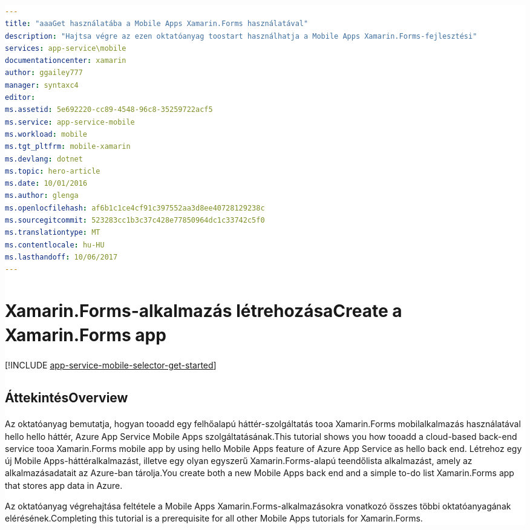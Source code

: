 ```yaml
---
title: "aaaGet használatába a Mobile Apps Xamarin.Forms használatával"
description: "Hajtsa végre az ezen oktatóanyag toostart használhatja a Mobile Apps Xamarin.Forms-fejlesztési"
services: app-service\mobile
documentationcenter: xamarin
author: ggailey777
manager: syntaxc4
editor: 
ms.assetid: 5e692220-cc89-4548-96c8-35259722acf5
ms.service: app-service-mobile
ms.workload: mobile
ms.tgt_pltfrm: mobile-xamarin
ms.devlang: dotnet
ms.topic: hero-article
ms.date: 10/01/2016
ms.author: glenga
ms.openlocfilehash: af6b1c1ce4cf91c397552aa3d8ee40728129238c
ms.sourcegitcommit: 523283cc1b3c37c428e77850964dc1c33742c5f0
ms.translationtype: MT
ms.contentlocale: hu-HU
ms.lasthandoff: 10/06/2017
---
```

# <a name="create-a-xamarinforms-app"></a><span data-ttu-id="0b7d2-103">Xamarin.Forms-alkalmazás létrehozása</span><span class="sxs-lookup"><span data-stu-id="0b7d2-103">Create a Xamarin.Forms app</span></span>
[!INCLUDE [app-service-mobile-selector-get-started](../../includes/app-service-mobile-selector-get-started.md)]

## <a name="overview"></a><span data-ttu-id="0b7d2-104">Áttekintés</span><span class="sxs-lookup"><span data-stu-id="0b7d2-104">Overview</span></span>
<span data-ttu-id="0b7d2-105">Az oktatóanyag bemutatja, hogyan tooadd egy felhőalapú háttér-szolgáltatás tooa Xamarin.Forms mobilalkalmazás használatával hello hello háttér, Azure App Service Mobile Apps szolgáltatásának.</span><span class="sxs-lookup"><span data-stu-id="0b7d2-105">This tutorial shows you how tooadd a cloud-based back-end service tooa Xamarin.Forms mobile app by using hello Mobile Apps feature of Azure App Service as hello back end.</span></span> <span data-ttu-id="0b7d2-106">Létrehoz egy új Mobile Apps-háttéralkalmazást, illetve egy olyan egyszerű Xamarin.Forms-alapú teendőlista alkalmazást, amely az alkalmazásadatait az Azure-ban tárolja.</span><span class="sxs-lookup"><span data-stu-id="0b7d2-106">You create both a new Mobile Apps back end and a simple to-do list Xamarin.Forms app that stores app data in Azure.</span></span>

<span data-ttu-id="0b7d2-107">Az oktatóanyag végrehajtása feltétele a Mobile Apps Xamarin.Forms-alkalmazásokra vonatkozó összes többi oktatóanyagának elérésének.</span><span class="sxs-lookup"><span data-stu-id="0b7d2-107">Completing this tutorial is a prerequisite for all other Mobile Apps tutorials for Xamarin.Forms.</span></span>
